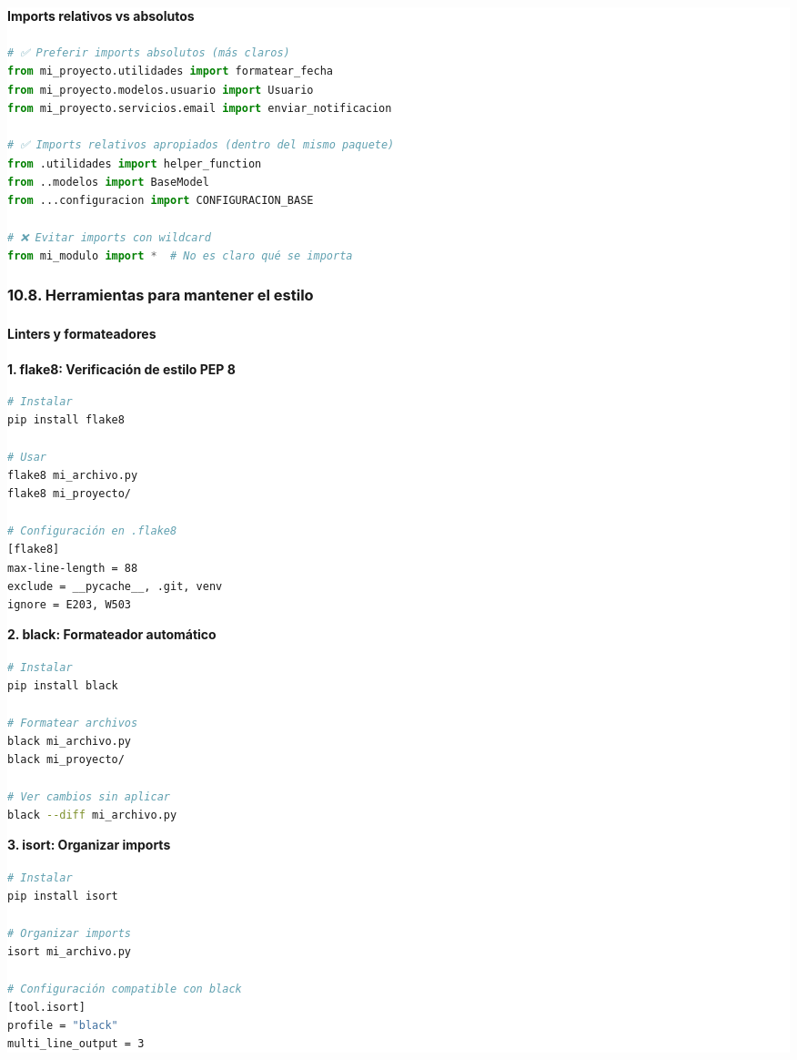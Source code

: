 #### Imports relativos vs absolutos

```python
# ✅ Preferir imports absolutos (más claros)
from mi_proyecto.utilidades import formatear_fecha
from mi_proyecto.modelos.usuario import Usuario
from mi_proyecto.servicios.email import enviar_notificacion

# ✅ Imports relativos apropiados (dentro del mismo paquete)
from .utilidades import helper_function
from ..modelos import BaseModel
from ...configuracion import CONFIGURACION_BASE

# ❌ Evitar imports con wildcard
from mi_modulo import *  # No es claro qué se importa
```

### 10.8. Herramientas para mantener el estilo

#### Linters y formateadores

**1. flake8: Verificación de estilo PEP 8**

```bash
# Instalar
pip install flake8

# Usar
flake8 mi_archivo.py
flake8 mi_proyecto/

# Configuración en .flake8
[flake8]
max-line-length = 88
exclude = __pycache__, .git, venv
ignore = E203, W503
```

**2. black: Formateador automático**

```bash
# Instalar
pip install black

# Formatear archivos
black mi_archivo.py
black mi_proyecto/

# Ver cambios sin aplicar
black --diff mi_archivo.py
```

**3. isort: Organizar imports**

```bash
# Instalar
pip install isort

# Organizar imports
isort mi_archivo.py

# Configuración compatible con black
[tool.isort]
profile = "black"
multi_line_output = 3
```
